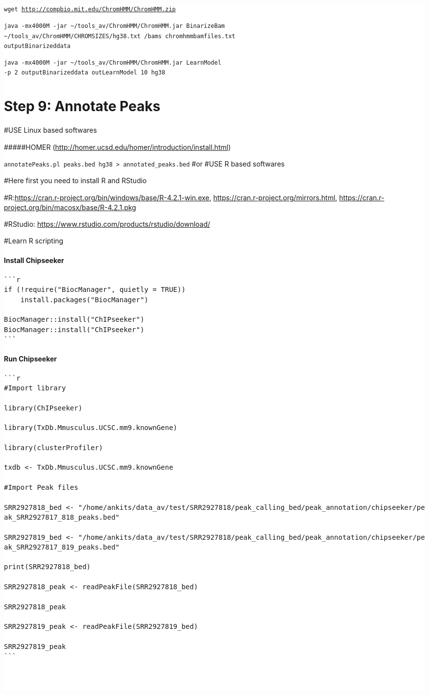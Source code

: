 <code>wget  http://compbio.mit.edu/ChromHMM/ChromHMM.zip</code>

<code>java  -mx4000M -jar ~/tools_av/ChromHMM/ChromHMM.jar BinarizeBam  ~/tools_av/ChromHMM/CHROMSIZES/hg38.txt /bams chromhmmbamfiles.txt outputBinarizeddata</code>

<code>java  -mx4000M -jar ~/tools_av/ChromHMM/ChromHMM.jar LearnModel -p 2 outputBinarizeddata outLearnModel 10 hg38</code>

# Step 9: Annotate Peaks
#USE Linux based softwares

#####HOMER (http://homer.ucsd.edu/homer/introduction/install.html)

<code>annotatePeaks.pl peaks.bed hg38 > annotated_peaks.bed</code>
#or 
#USE R based softwares

#Here first you need to install R and RStudio

#R:https://cran.r-project.org/bin/windows/base/R-4.2.1-win.exe, https://cran.r-project.org/mirrors.html, https://cran.r-project.org/bin/macosx/base/R-4.2.1.pkg

#RStudio: https://www.rstudio.com/products/rstudio/download/

#Learn R scripting

#### Install Chipseeker
<pre>
```r
if (!require("BiocManager", quietly = TRUE))
    install.packages("BiocManager")

BiocManager::install("ChIPseeker")
BiocManager::install("ChIPseeker")
```
</pre>

#### Run Chipseeker	 
<pre>
```r
#Import library

library(ChIPseeker)

library(TxDb.Mmusculus.UCSC.mm9.knownGene)

library(clusterProfiler)

txdb <- TxDb.Mmusculus.UCSC.mm9.knownGene

#Import Peak files 

SRR2927818_bed <- "/home/ankits/data_av/test/SRR2927818/peak_calling_bed/peak_annotation/chipseeker/peak_SRR2927817_818_peaks.bed"

SRR2927819_bed <- "/home/ankits/data_av/test/SRR2927818/peak_calling_bed/peak_annotation/chipseeker/peak_SRR2927817_819_peaks.bed"

print(SRR2927818_bed)

SRR2927818_peak <- readPeakFile(SRR2927818_bed)

SRR2927818_peak

SRR2927819_peak <- readPeakFile(SRR2927819_bed)

SRR2927819_peak
```